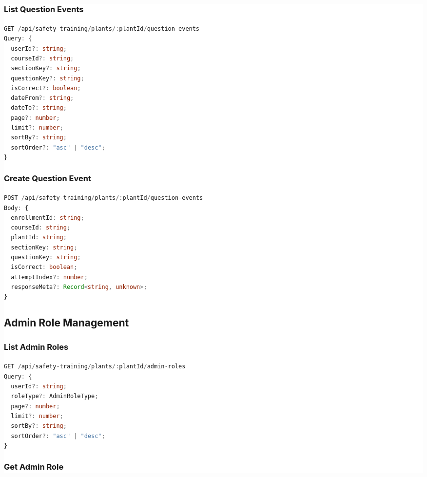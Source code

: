 ### List Question Events

```typescript
GET /api/safety-training/plants/:plantId/question-events
Query: {
  userId?: string;
  courseId?: string;
  sectionKey?: string;
  questionKey?: string;
  isCorrect?: boolean;
  dateFrom?: string;
  dateTo?: string;
  page?: number;
  limit?: number;
  sortBy?: string;
  sortOrder?: "asc" | "desc";
}
```

### Create Question Event

```typescript
POST /api/safety-training/plants/:plantId/question-events
Body: {
  enrollmentId: string;
  courseId: string;
  plantId: string;
  sectionKey: string;
  questionKey: string;
  isCorrect: boolean;
  attemptIndex?: number;
  responseMeta?: Record<string, unknown>;
}
```

## Admin Role Management

### List Admin Roles

```typescript
GET /api/safety-training/plants/:plantId/admin-roles
Query: {
  userId?: string;
  roleType?: AdminRoleType;
  page?: number;
  limit?: number;
  sortBy?: string;
  sortOrder?: "asc" | "desc";
}
```

### Get Admin Role
